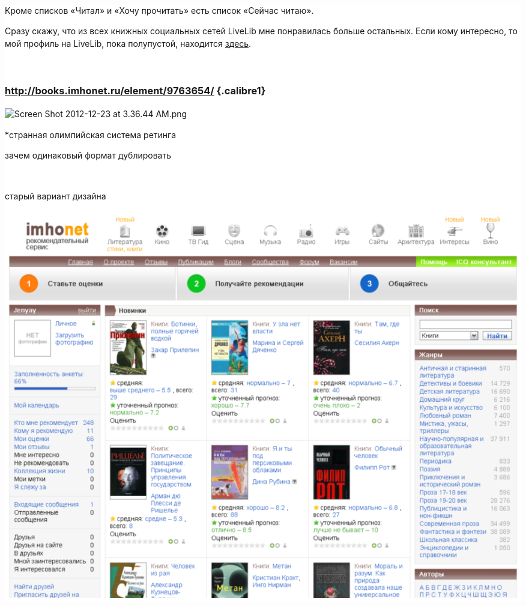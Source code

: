 Кроме списков «Читал» и «Хочу прочитать» есть список «Сейчас читаю».

Сразу скажу, что из всех книжных социальных сетей LiveLib мне
понравилась больше остальных. Если кому интересно, то мой профиль на
LiveLib, пока полупустой, находится
[здесь](http://www.livelib.ru/reader/jenyay/profile).

 

### http://books.imhonet.ru/element/9763654/ {.calibre1}

![Screen Shot 2012-12-23 at 3.36.44
AM.png](images/Screen%20Shot%202012-12-23%20at%203.36.44%20AM.png)

\*странная олимпийская система ретинга

зачем одинаковый формат дублировать

 

старый вариант дизайна

![imhonet.png](images/imhonet.png)

